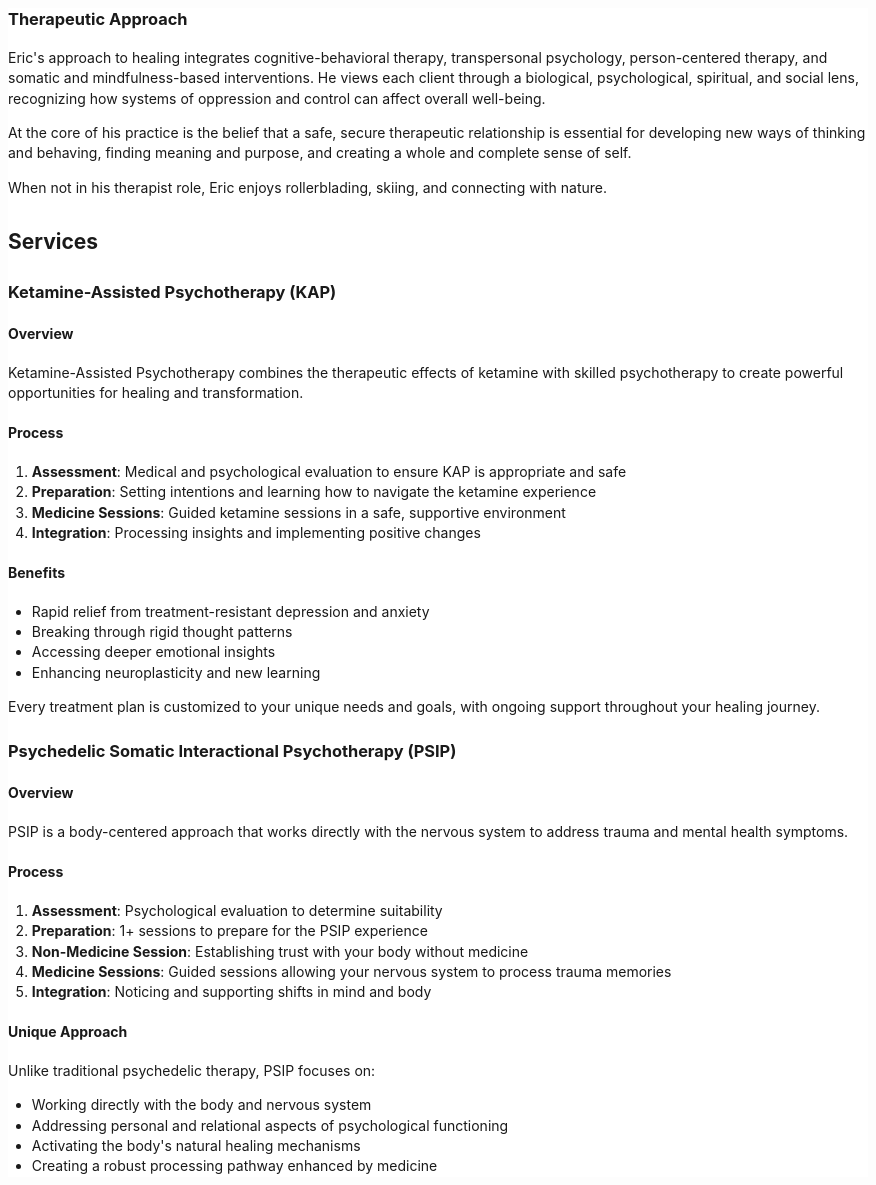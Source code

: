 ### Therapeutic Approach
Eric's approach to healing integrates cognitive-behavioral therapy, transpersonal psychology, person-centered therapy, and somatic and mindfulness-based interventions. He views each client through a biological, psychological, spiritual, and social lens, recognizing how systems of oppression and control can affect overall well-being.

At the core of his practice is the belief that a safe, secure therapeutic relationship is essential for developing new ways of thinking and behaving, finding meaning and purpose, and creating a whole and complete sense of self.

When not in his therapist role, Eric enjoys rollerblading, skiing, and connecting with nature.

## Services

### Ketamine-Assisted Psychotherapy (KAP)

#### Overview
Ketamine-Assisted Psychotherapy combines the therapeutic effects of ketamine with skilled psychotherapy to create powerful opportunities for healing and transformation.

#### Process
1. **Assessment**: Medical and psychological evaluation to ensure KAP is appropriate and safe
2. **Preparation**: Setting intentions and learning how to navigate the ketamine experience
3. **Medicine Sessions**: Guided ketamine sessions in a safe, supportive environment
4. **Integration**: Processing insights and implementing positive changes

#### Benefits
- Rapid relief from treatment-resistant depression and anxiety
- Breaking through rigid thought patterns
- Accessing deeper emotional insights
- Enhancing neuroplasticity and new learning

Every treatment plan is customized to your unique needs and goals, with ongoing support throughout your healing journey.

### Psychedelic Somatic Interactional Psychotherapy (PSIP)

#### Overview
PSIP is a body-centered approach that works directly with the nervous system to address trauma and mental health symptoms.

#### Process
1. **Assessment**: Psychological evaluation to determine suitability
2. **Preparation**: 1+ sessions to prepare for the PSIP experience
3. **Non-Medicine Session**: Establishing trust with your body without medicine
4. **Medicine Sessions**: Guided sessions allowing your nervous system to process trauma memories
5. **Integration**: Noticing and supporting shifts in mind and body

#### Unique Approach
Unlike traditional psychedelic therapy, PSIP focuses on:
- Working directly with the body and nervous system
- Addressing personal and relational aspects of psychological functioning
- Activating the body's natural healing mechanisms
- Creating a robust processing pathway enhanced by medicine
